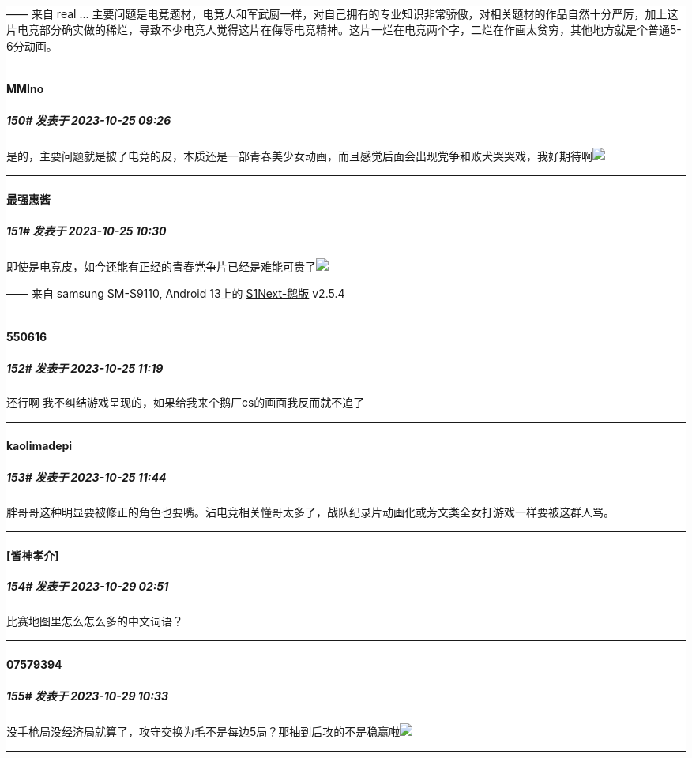 —— 来自 real ...</blockquote>
主要问题是电竞题材，电竞人和军武厨一样，对自己拥有的专业知识非常骄傲，对相关题材的作品自然十分严厉，加上这片电竞部分确实做的稀烂，导致不少电竞人觉得这片在侮辱电竞精神。这片一烂在电竞两个字，二烂在作画太贫穷，其他地方就是个普通5-6分动画。


*****

####  MMIno  
##### 150#       发表于 2023-10-25 09:26

是的，主要问题就是披了电竞的皮，本质还是一部青春美少女动画，而且感觉后面会出现党争和败犬哭哭戏，我好期待啊<img src="https://static.saraba1st.com/image/smiley/face2017/053.png" referrerpolicy="no-referrer">


*****

####  最强惠酱  
##### 151#       发表于 2023-10-25 10:30

即使是电竞皮，如今还能有正经的青春党争片已经是难能可贵了<img src="https://static.saraba1st.com/image/smiley/face2017/068.png" referrerpolicy="no-referrer">

—— 来自 samsung SM-S9110, Android 13上的 [S1Next-鹅版](https://github.com/ykrank/S1-Next/releases) v2.5.4


*****

####  550616  
##### 152#       发表于 2023-10-25 11:19

还行啊 我不纠结游戏呈现的，如果给我来个鹅厂cs的画面我反而就不追了


*****

####  kaolimadepi  
##### 153#       发表于 2023-10-25 11:44

胖哥哥这种明显要被修正的角色也要嘴。沾电竞相关懂哥太多了，战队纪录片动画化或芳文类全女打游戏一样要被这群人骂。

*****

####  [皆神孝介]  
##### 154#       发表于 2023-10-29 02:51

比赛地图里怎么怎么多的中文词语？


*****

####  07579394  
##### 155#       发表于 2023-10-29 10:33

没手枪局没经济局就算了，攻守交换为毛不是每边5局？那抽到后攻的不是稳赢啦<img src="https://static.saraba1st.com/image/smiley/face2017/037.png" referrerpolicy="no-referrer">


*****
